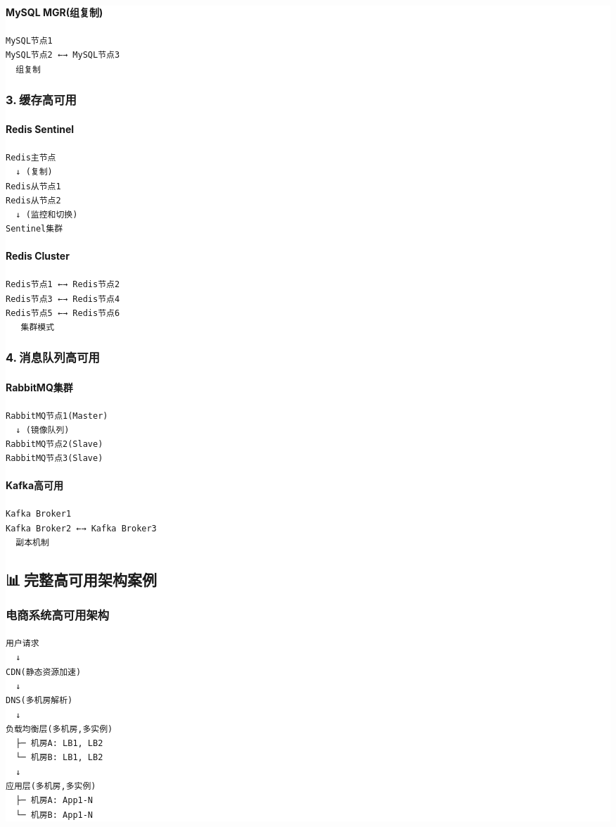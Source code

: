#### MySQL MGR(组复制)

```
MySQL节点1
MySQL节点2 ←→ MySQL节点3
  组复制
```

### 3. 缓存高可用

#### Redis Sentinel

```
Redis主节点
  ↓ (复制)
Redis从节点1
Redis从节点2
  ↓ (监控和切换)
Sentinel集群
```

#### Redis Cluster

```
Redis节点1 ←→ Redis节点2
Redis节点3 ←→ Redis节点4
Redis节点5 ←→ Redis节点6
   集群模式
```

### 4. 消息队列高可用

#### RabbitMQ集群

```
RabbitMQ节点1(Master)
  ↓ (镜像队列)
RabbitMQ节点2(Slave)
RabbitMQ节点3(Slave)
```

#### Kafka高可用

```
Kafka Broker1
Kafka Broker2 ←→ Kafka Broker3
  副本机制
```

## 📊 完整高可用架构案例

### 电商系统高可用架构

```
用户请求
  ↓
CDN(静态资源加速)
  ↓
DNS(多机房解析)
  ↓
负载均衡层(多机房,多实例)
  ├─ 机房A: LB1, LB2
  └─ 机房B: LB1, LB2
  ↓
应用层(多机房,多实例)
  ├─ 机房A: App1-N
  └─ 机房B: App1-N
```